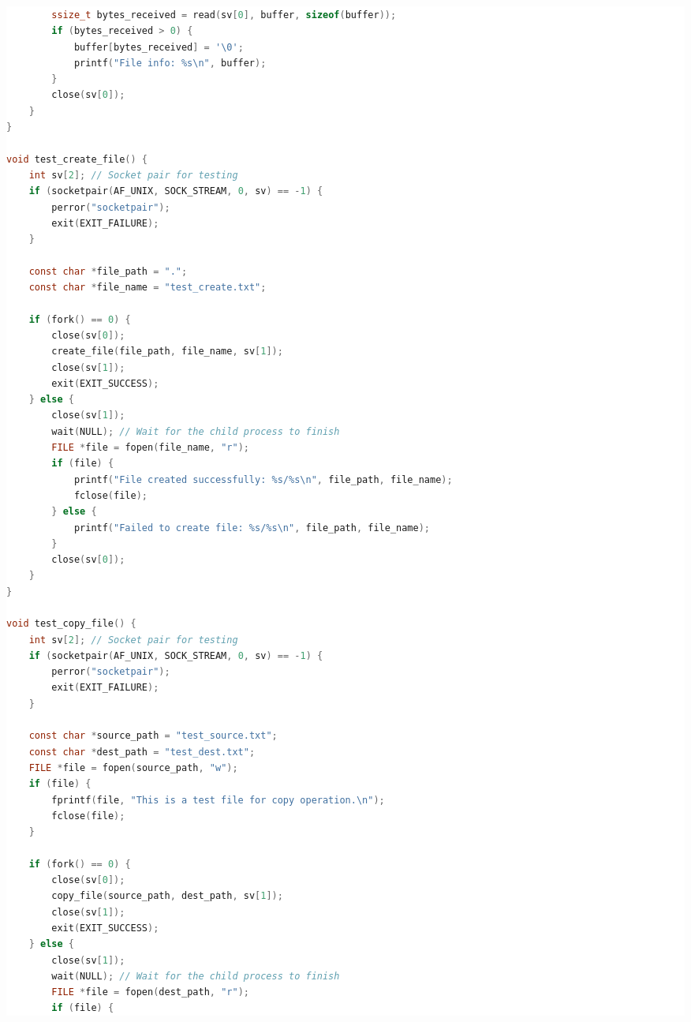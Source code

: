 ```c
        ssize_t bytes_received = read(sv[0], buffer, sizeof(buffer));
        if (bytes_received > 0) {
            buffer[bytes_received] = '\0';
            printf("File info: %s\n", buffer);
        }
        close(sv[0]);
    }
}

void test_create_file() {
    int sv[2]; // Socket pair for testing
    if (socketpair(AF_UNIX, SOCK_STREAM, 0, sv) == -1) {
        perror("socketpair");
        exit(EXIT_FAILURE);
    }

    const char *file_path = ".";
    const char *file_name = "test_create.txt";

    if (fork() == 0) {
        close(sv[0]);
        create_file(file_path, file_name, sv[1]);
        close(sv[1]);
        exit(EXIT_SUCCESS);
    } else {
        close(sv[1]);
        wait(NULL); // Wait for the child process to finish
        FILE *file = fopen(file_name, "r");
        if (file) {
            printf("File created successfully: %s/%s\n", file_path, file_name);
            fclose(file);
        } else {
            printf("Failed to create file: %s/%s\n", file_path, file_name);
        }
        close(sv[0]);
    }
}

void test_copy_file() {
    int sv[2]; // Socket pair for testing
    if (socketpair(AF_UNIX, SOCK_STREAM, 0, sv) == -1) {
        perror("socketpair");
        exit(EXIT_FAILURE);
    }

    const char *source_path = "test_source.txt";
    const char *dest_path = "test_dest.txt";
    FILE *file = fopen(source_path, "w");
    if (file) {
        fprintf(file, "This is a test file for copy operation.\n");
        fclose(file);
    }

    if (fork() == 0) {
        close(sv[0]);
        copy_file(source_path, dest_path, sv[1]);
        close(sv[1]);
        exit(EXIT_SUCCESS);
    } else {
        close(sv[1]);
        wait(NULL); // Wait for the child process to finish
        FILE *file = fopen(dest_path, "r");
        if (file) {
```